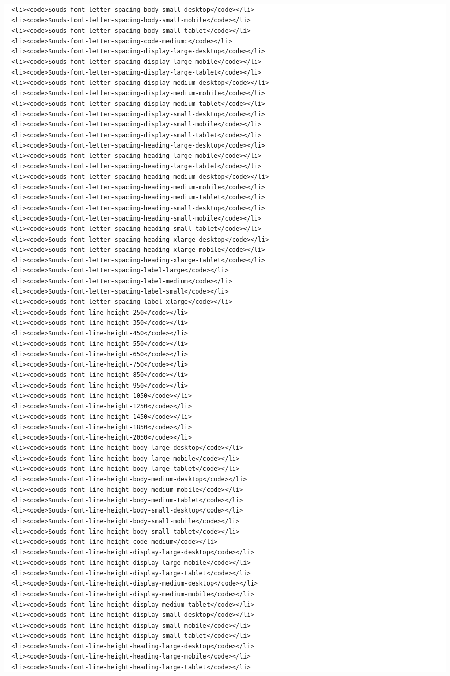       <li><code>$ouds-font-letter-spacing-body-small-desktop</code></li>
      <li><code>$ouds-font-letter-spacing-body-small-mobile</code></li>
      <li><code>$ouds-font-letter-spacing-body-small-tablet</code></li>
      <li><code>$ouds-font-letter-spacing-code-medium:</code></li>
      <li><code>$ouds-font-letter-spacing-display-large-desktop</code></li>
      <li><code>$ouds-font-letter-spacing-display-large-mobile</code></li>
      <li><code>$ouds-font-letter-spacing-display-large-tablet</code></li>
      <li><code>$ouds-font-letter-spacing-display-medium-desktop</code></li>
      <li><code>$ouds-font-letter-spacing-display-medium-mobile</code></li>
      <li><code>$ouds-font-letter-spacing-display-medium-tablet</code></li>
      <li><code>$ouds-font-letter-spacing-display-small-desktop</code></li>
      <li><code>$ouds-font-letter-spacing-display-small-mobile</code></li>
      <li><code>$ouds-font-letter-spacing-display-small-tablet</code></li>
      <li><code>$ouds-font-letter-spacing-heading-large-desktop</code></li>
      <li><code>$ouds-font-letter-spacing-heading-large-mobile</code></li>
      <li><code>$ouds-font-letter-spacing-heading-large-tablet</code></li>
      <li><code>$ouds-font-letter-spacing-heading-medium-desktop</code></li>
      <li><code>$ouds-font-letter-spacing-heading-medium-mobile</code></li>
      <li><code>$ouds-font-letter-spacing-heading-medium-tablet</code></li>
      <li><code>$ouds-font-letter-spacing-heading-small-desktop</code></li>
      <li><code>$ouds-font-letter-spacing-heading-small-mobile</code></li>
      <li><code>$ouds-font-letter-spacing-heading-small-tablet</code></li>
      <li><code>$ouds-font-letter-spacing-heading-xlarge-desktop</code></li>
      <li><code>$ouds-font-letter-spacing-heading-xlarge-mobile</code></li>
      <li><code>$ouds-font-letter-spacing-heading-xlarge-tablet</code></li>
      <li><code>$ouds-font-letter-spacing-label-large</code></li>
      <li><code>$ouds-font-letter-spacing-label-medium</code></li>
      <li><code>$ouds-font-letter-spacing-label-small</code></li>
      <li><code>$ouds-font-letter-spacing-label-xlarge</code></li>
      <li><code>$ouds-font-line-height-250</code></li>
      <li><code>$ouds-font-line-height-350</code></li>
      <li><code>$ouds-font-line-height-450</code></li>
      <li><code>$ouds-font-line-height-550</code></li>
      <li><code>$ouds-font-line-height-650</code></li>
      <li><code>$ouds-font-line-height-750</code></li>
      <li><code>$ouds-font-line-height-850</code></li>
      <li><code>$ouds-font-line-height-950</code></li>
      <li><code>$ouds-font-line-height-1050</code></li>
      <li><code>$ouds-font-line-height-1250</code></li>
      <li><code>$ouds-font-line-height-1450</code></li>
      <li><code>$ouds-font-line-height-1850</code></li>
      <li><code>$ouds-font-line-height-2050</code></li>
      <li><code>$ouds-font-line-height-body-large-desktop</code></li>
      <li><code>$ouds-font-line-height-body-large-mobile</code></li>
      <li><code>$ouds-font-line-height-body-large-tablet</code></li>
      <li><code>$ouds-font-line-height-body-medium-desktop</code></li>
      <li><code>$ouds-font-line-height-body-medium-mobile</code></li>
      <li><code>$ouds-font-line-height-body-medium-tablet</code></li>
      <li><code>$ouds-font-line-height-body-small-desktop</code></li>
      <li><code>$ouds-font-line-height-body-small-mobile</code></li>
      <li><code>$ouds-font-line-height-body-small-tablet</code></li>
      <li><code>$ouds-font-line-height-code-medium</code></li>
      <li><code>$ouds-font-line-height-display-large-desktop</code></li>
      <li><code>$ouds-font-line-height-display-large-mobile</code></li>
      <li><code>$ouds-font-line-height-display-large-tablet</code></li>
      <li><code>$ouds-font-line-height-display-medium-desktop</code></li>
      <li><code>$ouds-font-line-height-display-medium-mobile</code></li>
      <li><code>$ouds-font-line-height-display-medium-tablet</code></li>
      <li><code>$ouds-font-line-height-display-small-desktop</code></li>
      <li><code>$ouds-font-line-height-display-small-mobile</code></li>
      <li><code>$ouds-font-line-height-display-small-tablet</code></li>
      <li><code>$ouds-font-line-height-heading-large-desktop</code></li>
      <li><code>$ouds-font-line-height-heading-large-mobile</code></li>
      <li><code>$ouds-font-line-height-heading-large-tablet</code></li>